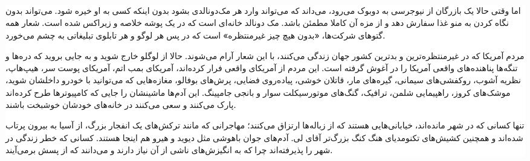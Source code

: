 اما وقتی حالا یک بازرگان از نیوجرسی به دوبوک می‌رود، می‌داند که می‌تواند وارد هر مک‌دونالدی بشود بدون اینکه کسی به او خیره شود. می‌تواند بدون نگاه کردن به منو غذا سفارش دهد و از مزه آن کاملا مطمئن باشد. مک دونالد خانه‌ای است که در یک پوشه خلاصه و زیراکس شده است. شعار همه گتوهای شرکت‌ها، «بدون هیچ چیز غیرمنتظره» است که در پس هر لوگو و هر تابلوی تبلیغاتی به چشم می‌خورد.

مردم آمریکا که در غیرمنتظره‌ترین و بدترین کشور جهان زندگی می‌کنند، با این شعار آرام می‌شوند. حالا از لوگلو خارج شوید و به جایی بروید که دره‌ها و تنگه‌ها پناهنده‌های واقعی آمریکا را در آغوش گرفته‌ است. این مردم از آمریکای واقعی فرار کرده‌اند، آمریکای بمب اتم، آمریکای پوست سر، هیپ‌هاپ، نظریه آشوب، روکفشی‌های سیمانی، گیره‌های مار، قاتلان خوشی، پیاده‌روی فضایی، پرش‌های بوفالو، مغازه‌هایی که می‌توانید با خودرو داخلشان شوید، موشک‌های کروز، راهپیمایی شلمن،  ترافیک، گنگ‌های موتورسیکلت سوار و بانجی جامپینگ. این آدم‌ها ماشینشان را جایی که کامپیوترها طرح کرده‌اند پارک می‌کنند و سعی می‌کنند در خانه‌های خودشان خوشبخت باشند.

تنها کسانی که در شهر مانده‌اند، خیابانی‌هایی هستند که از زباله‌ها ارتزاق می‌کنند؛ مهاجرانی که مانند ترکش‌های یک انفجار بزرگ، از آسیا به بیرون پرتاب شده‌اند و همچنین کشیش‌های تکنومدیای هنگ کنگ بزرگ‌تر آقای لی. آدم‌های جوان باهوشی مثل دیوید و هیرو هم اینجا هستند. کسانی که خطر زندگی در شهر را پذیرفته‌اند چرا که به انگیزش‌های ناشی از آن نیاز دارند و می‌دانند که از پسش برمی‌آیند.


</div>
